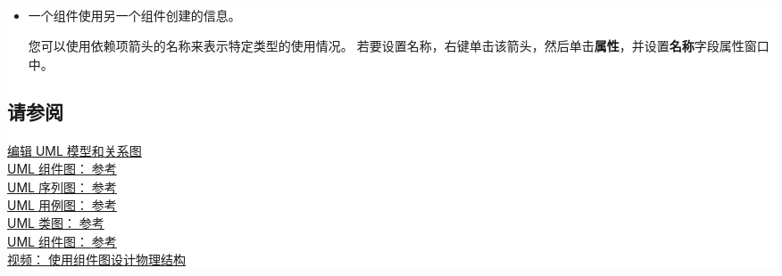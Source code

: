 - 一个组件使用另一个组件创建的信息。  
  
  您可以使用依赖项箭头的名称来表示特定类型的使用情况。 若要设置名称，右键单击该箭头，然后单击**属性**，并设置**名称**字段属性窗口中。  
  
## <a name="see-also"></a>请参阅  
 [编辑 UML 模型和关系图](../modeling/edit-uml-models-and-diagrams.md)   
 [UML 组件图： 参考](../modeling/uml-component-diagrams-reference.md)   
 [UML 序列图： 参考](../modeling/uml-sequence-diagrams-reference.md)   
 [UML 用例图： 参考](../modeling/uml-use-case-diagrams-reference.md)   
 [UML 类图： 参考](../modeling/uml-class-diagrams-reference.md)   
 [UML 组件图： 参考](../modeling/uml-component-diagrams-reference.md)   
 [视频： 使用组件图设计物理结构](http://channel9.msdn.com/posts/clinted/UML-with-VS-2010-Part-6-Designing-a-Projects-Physical-Structure/)



